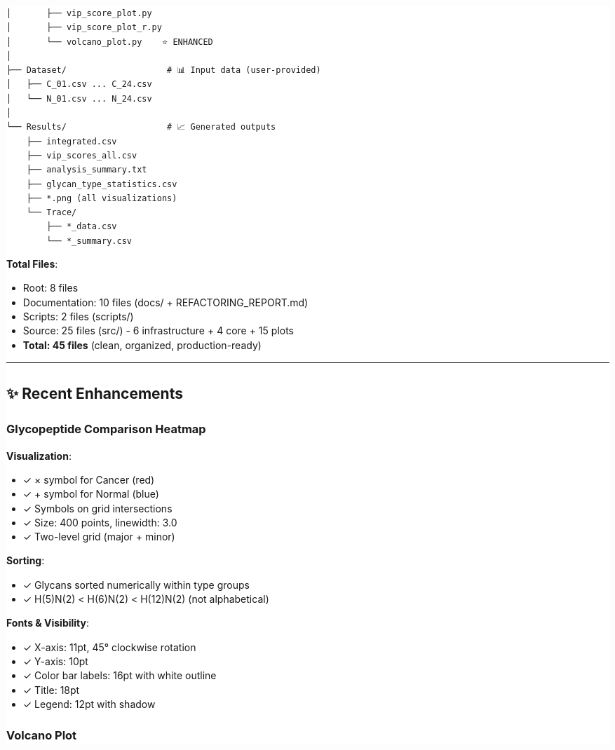 ```
│       ├── vip_score_plot.py
│       ├── vip_score_plot_r.py
│       └── volcano_plot.py    ⭐ ENHANCED
│
├── Dataset/                    # 📊 Input data (user-provided)
│   ├── C_01.csv ... C_24.csv
│   └── N_01.csv ... N_24.csv
│
└── Results/                    # 📈 Generated outputs
    ├── integrated.csv
    ├── vip_scores_all.csv
    ├── analysis_summary.txt
    ├── glycan_type_statistics.csv
    ├── *.png (all visualizations)
    └── Trace/
        ├── *_data.csv
        └── *_summary.csv
```

**Total Files**:
- Root: 8 files
- Documentation: 10 files (docs/ + REFACTORING_REPORT.md)
- Scripts: 2 files (scripts/)
- Source: 25 files (src/) - 6 infrastructure + 4 core + 15 plots
- **Total: 45 files** (clean, organized, production-ready)

---

## ✨ Recent Enhancements

### Glycopeptide Comparison Heatmap

**Visualization**:
- ✓ × symbol for Cancer (red)
- ✓ + symbol for Normal (blue)
- ✓ Symbols on grid intersections
- ✓ Size: 400 points, linewidth: 3.0
- ✓ Two-level grid (major + minor)

**Sorting**:
- ✓ Glycans sorted numerically within type groups
- ✓ H(5)N(2) < H(6)N(2) < H(12)N(2) (not alphabetical)

**Fonts & Visibility**:
- ✓ X-axis: 11pt, 45° clockwise rotation
- ✓ Y-axis: 10pt
- ✓ Color bar labels: 16pt with white outline
- ✓ Title: 18pt
- ✓ Legend: 12pt with shadow

### Volcano Plot
